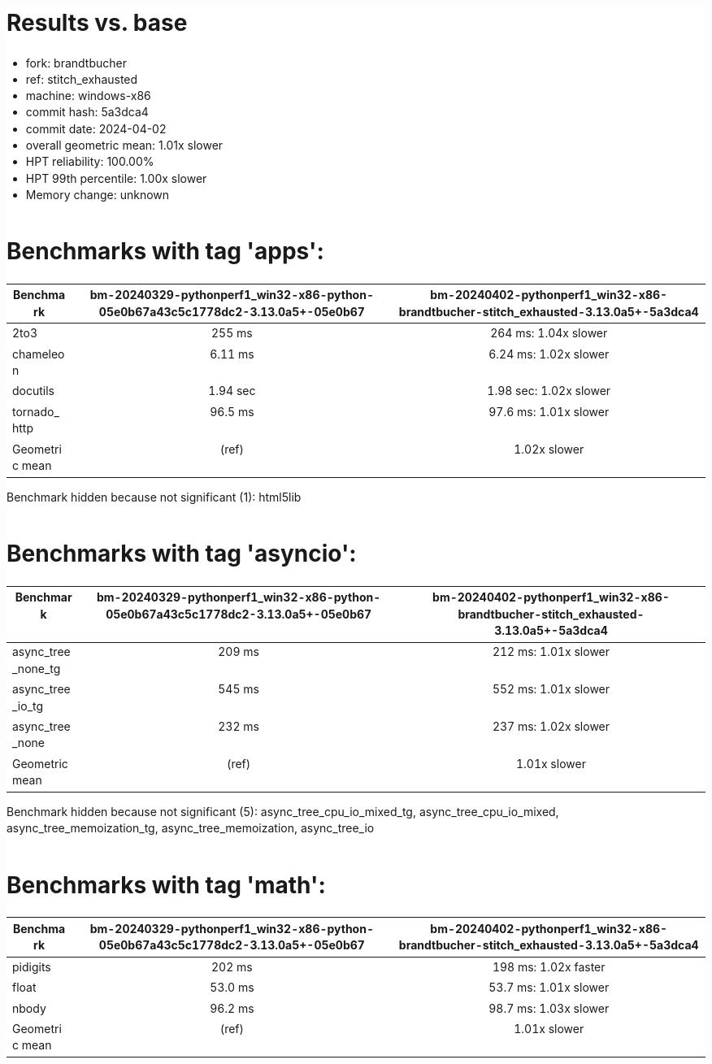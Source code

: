 # Results vs. base

- fork: brandtbucher
- ref: stitch_exhausted
- machine: windows-x86
- commit hash: 5a3dca4
- commit date: 2024-04-02
- overall geometric mean: 1.01x slower
- HPT reliability: 100.00%
- HPT 99th percentile: 1.00x slower
- Memory change: unknown

Benchmarks with tag 'apps':
===========================

| Benchmark      | bm-20240329-pythonperf1_win32-x86-python-05e0b67a43c5c1778dc2-3.13.0a5+-05e0b67 | bm-20240402-pythonperf1_win32-x86-brandtbucher-stitch_exhausted-3.13.0a5+-5a3dca4 |
|----------------|:-------------------------------------------------------------------------------:|:---------------------------------------------------------------------------------:|
| 2to3           | 255 ms                                                                          | 264 ms: 1.04x slower                                                              |
| chameleon      | 6.11 ms                                                                         | 6.24 ms: 1.02x slower                                                             |
| docutils       | 1.94 sec                                                                        | 1.98 sec: 1.02x slower                                                            |
| tornado_http   | 96.5 ms                                                                         | 97.6 ms: 1.01x slower                                                             |
| Geometric mean | (ref)                                                                           | 1.02x slower                                                                      |

Benchmark hidden because not significant (1): html5lib

Benchmarks with tag 'asyncio':
==============================

| Benchmark          | bm-20240329-pythonperf1_win32-x86-python-05e0b67a43c5c1778dc2-3.13.0a5+-05e0b67 | bm-20240402-pythonperf1_win32-x86-brandtbucher-stitch_exhausted-3.13.0a5+-5a3dca4 |
|--------------------|:-------------------------------------------------------------------------------:|:---------------------------------------------------------------------------------:|
| async_tree_none_tg | 209 ms                                                                          | 212 ms: 1.01x slower                                                              |
| async_tree_io_tg   | 545 ms                                                                          | 552 ms: 1.01x slower                                                              |
| async_tree_none    | 232 ms                                                                          | 237 ms: 1.02x slower                                                              |
| Geometric mean     | (ref)                                                                           | 1.01x slower                                                                      |

Benchmark hidden because not significant (5): async_tree_cpu_io_mixed_tg, async_tree_cpu_io_mixed, async_tree_memoization_tg, async_tree_memoization, async_tree_io

Benchmarks with tag 'math':
===========================

| Benchmark      | bm-20240329-pythonperf1_win32-x86-python-05e0b67a43c5c1778dc2-3.13.0a5+-05e0b67 | bm-20240402-pythonperf1_win32-x86-brandtbucher-stitch_exhausted-3.13.0a5+-5a3dca4 |
|----------------|:-------------------------------------------------------------------------------:|:---------------------------------------------------------------------------------:|
| pidigits       | 202 ms                                                                          | 198 ms: 1.02x faster                                                              |
| float          | 53.0 ms                                                                         | 53.7 ms: 1.01x slower                                                             |
| nbody          | 96.2 ms                                                                         | 98.7 ms: 1.03x slower                                                             |
| Geometric mean | (ref)                                                                           | 1.01x slower                                                                      |
